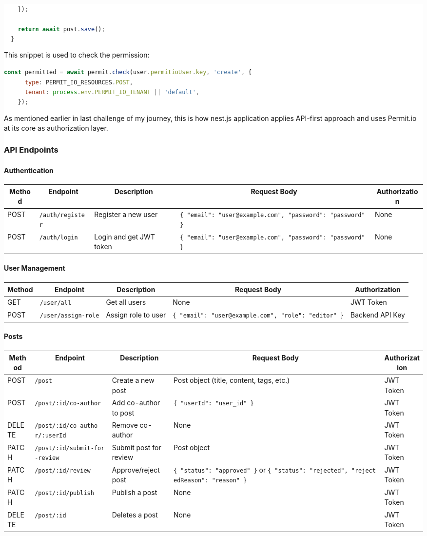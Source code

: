 ```javascript
    });

    return await post.save();
  }
```

This snippet is used to check the permission:
```javascript
const permitted = await permit.check(user.permitioUser.key, 'create', {
      type: PERMIT_IO_RESOURCES.POST,
      tenant: process.env.PERMIT_IO_TENANT || 'default',
    });
```
As mentioned earlier in last challenge of my journey, this is how nest.js application applies API-first approach and uses Permit.io at its core as authorization layer. 

### API Endpoints

#### Authentication

| Method | Endpoint        | Description            | Request Body                         | Authorization |
|--------|-----------------|------------------------|--------------------------------------|---------------|
| POST   | `/auth/register` | Register a new user    | `{ "email": "user@example.com", "password": "password" }` | None |
| POST   | `/auth/login`    | Login and get JWT token | `{ "email": "user@example.com", "password": "password" }` | None |

#### User Management

| Method | Endpoint        | Description            | Request Body                         | Authorization |
|--------|-----------------|------------------------|--------------------------------------|---------------|
| GET    | `/user/all`     | Get all users          | None                                 | JWT Token |
| POST   | `/user/assign-role` | Assign role to user | `{ "email": "user@example.com", "role": "editor" }` | Backend API Key |

#### Posts

| Method | Endpoint        | Description            | Request Body                         | Authorization |
|--------|-----------------|------------------------|--------------------------------------|---------------|
| POST   | `/post`         | Create a new post      | Post object (title, content, tags, etc.) | JWT Token |
| POST   | `/post/:id/co-author` | Add co-author to post | `{ "userId": "user_id" }` | JWT Token |
| DELETE | `/post/:id/co-author/:userId` | Remove co-author | None | JWT Token |
| PATCH  | `/post/:id/submit-for-review` | Submit post for review | Post object | JWT Token |
| PATCH  | `/post/:id/review` | Approve/reject post | `{ "status": "approved" }` or `{ "status": "rejected", "rejectedReason": "reason" }` | JWT Token |
| PATCH  | `/post/:id/publish` | Publish a post | None | JWT Token |
| DELETE  | `/post/:id` | Deletes a post | None | JWT Token |








